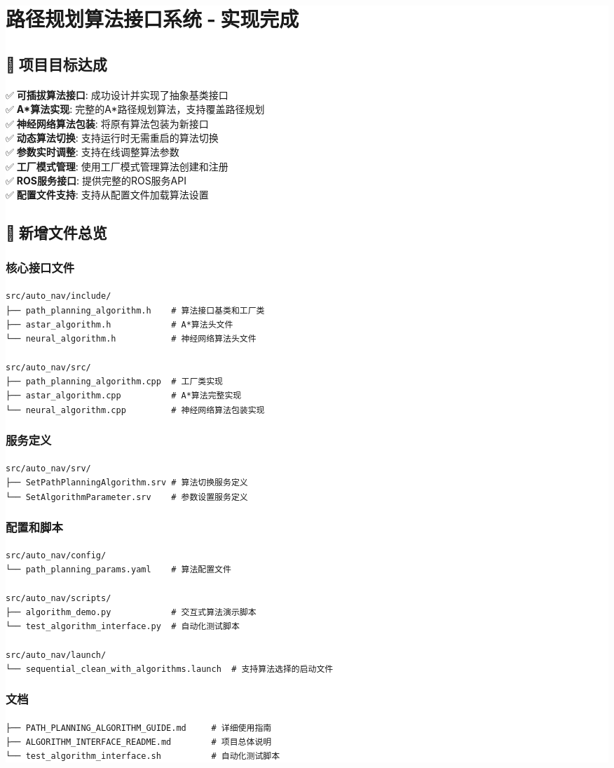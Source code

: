 # 路径规划算法接口系统 - 实现完成

## 🎯 项目目标达成

✅ **可插拔算法接口**: 成功设计并实现了抽象基类接口  
✅ **A*算法实现**: 完整的A*路径规划算法，支持覆盖路径规划  
✅ **神经网络算法包装**: 将原有算法包装为新接口  
✅ **动态算法切换**: 支持运行时无需重启的算法切换  
✅ **参数实时调整**: 支持在线调整算法参数  
✅ **工厂模式管理**: 使用工厂模式管理算法创建和注册  
✅ **ROS服务接口**: 提供完整的ROS服务API  
✅ **配置文件支持**: 支持从配置文件加载算法设置  

## 📁 新增文件总览

### 核心接口文件
```
src/auto_nav/include/
├── path_planning_algorithm.h    # 算法接口基类和工厂类
├── astar_algorithm.h            # A*算法头文件
└── neural_algorithm.h           # 神经网络算法头文件

src/auto_nav/src/
├── path_planning_algorithm.cpp  # 工厂类实现
├── astar_algorithm.cpp          # A*算法完整实现
└── neural_algorithm.cpp         # 神经网络算法包装实现
```

### 服务定义
```
src/auto_nav/srv/
├── SetPathPlanningAlgorithm.srv # 算法切换服务定义
└── SetAlgorithmParameter.srv    # 参数设置服务定义
```

### 配置和脚本
```
src/auto_nav/config/
└── path_planning_params.yaml    # 算法配置文件

src/auto_nav/scripts/
├── algorithm_demo.py            # 交互式算法演示脚本
└── test_algorithm_interface.py  # 自动化测试脚本

src/auto_nav/launch/
└── sequential_clean_with_algorithms.launch  # 支持算法选择的启动文件
```

### 文档
```
├── PATH_PLANNING_ALGORITHM_GUIDE.md     # 详细使用指南
├── ALGORITHM_INTERFACE_README.md        # 项目总体说明
└── test_algorithm_interface.sh          # 自动化测试脚本
```
